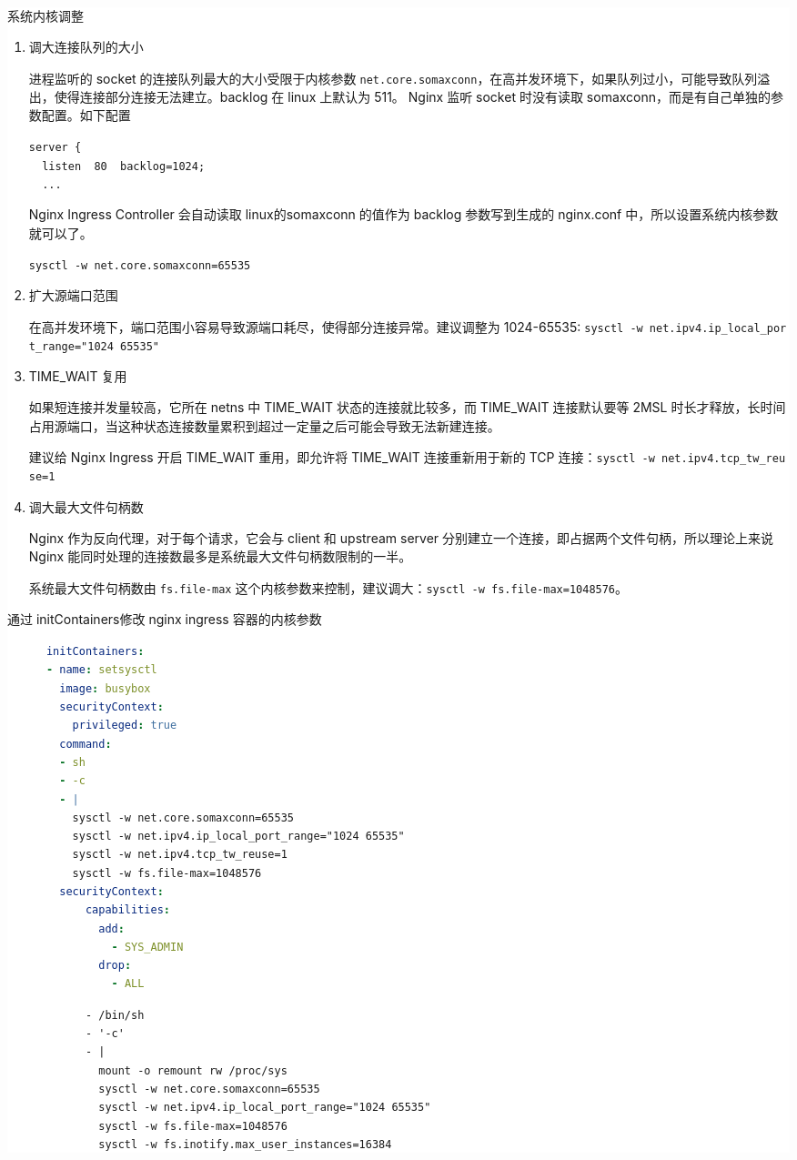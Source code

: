 系统内核调整

1. 调大连接队列的大小

   进程监听的 socket 的连接队列最大的大小受限于内核参数 `net.core.somaxconn`，在高并发环境下，如果队列过小，可能导致队列溢出，使得连接部分连接无法建立。backlog 在 linux 上默认为 511。 Nginx 监听 socket 时没有读取 somaxconn，而是有自己单独的参数配置。如下配置

   ```
   server {    
     listen  80  backlog=1024;
     ...
   ```

   Nginx Ingress Controller 会自动读取 linux的somaxconn 的值作为 backlog 参数写到生成的 nginx.conf 中，所以设置系统内核参数就可以了。

   ```
   sysctl -w net.core.somaxconn=65535
   ```

2. 扩大源端口范围

   在高并发环境下，端口范围小容易导致源端口耗尽，使得部分连接异常。建议调整为 1024-65535: `sysctl -w net.ipv4.ip_local_port_range="1024 65535"`

3. TIME_WAIT 复用

   如果短连接并发量较高，它所在 netns 中 TIME_WAIT 状态的连接就比较多，而 TIME_WAIT 连接默认要等 2MSL 时长才释放，长时间占用源端口，当这种状态连接数量累积到超过一定量之后可能会导致无法新建连接。

   建议给 Nginx Ingress 开启 TIME_WAIT 重用，即允许将 TIME_WAIT 连接重新用于新的 TCP 连接：`sysctl -w net.ipv4.tcp_tw_reuse=1`

4. 调大最大文件句柄数

   Nginx 作为反向代理，对于每个请求，它会与 client 和 upstream server 分别建立一个连接，即占据两个文件句柄，所以理论上来说 Nginx 能同时处理的连接数最多是系统最大文件句柄数限制的一半。

   系统最大文件句柄数由 `fs.file-max` 这个内核参数来控制，建议调大：`sysctl -w fs.file-max=1048576`。

通过 initContainers修改 nginx ingress 容器的内核参数

```yaml
      initContainers:
      - name: setsysctl
        image: busybox
        securityContext:
          privileged: true
        command:
        - sh
        - -c
        - |
          sysctl -w net.core.somaxconn=65535
          sysctl -w net.ipv4.ip_local_port_range="1024 65535"
          sysctl -w net.ipv4.tcp_tw_reuse=1
          sysctl -w fs.file-max=1048576
		securityContext:
            capabilities:
              add:
                - SYS_ADMIN
              drop:
                - ALL
```

```
			- /bin/sh
            - '-c'
            - |
              mount -o remount rw /proc/sys
              sysctl -w net.core.somaxconn=65535
              sysctl -w net.ipv4.ip_local_port_range="1024 65535"
              sysctl -w fs.file-max=1048576
              sysctl -w fs.inotify.max_user_instances=16384
```